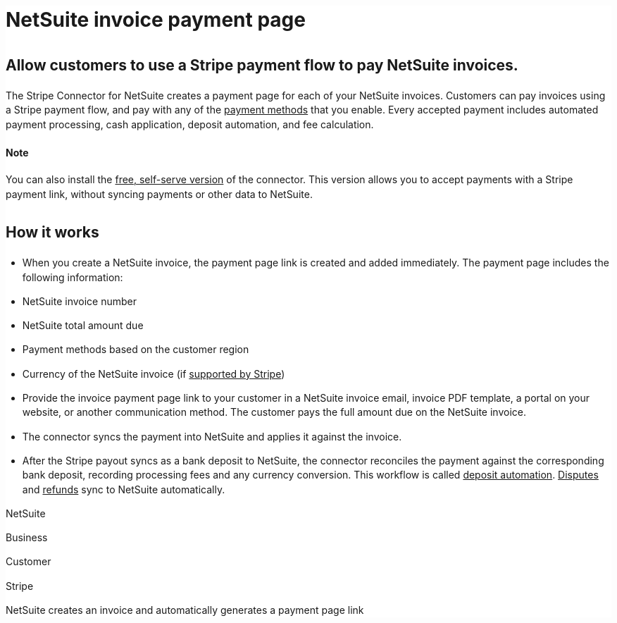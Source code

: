 # NetSuite invoice payment page

## Allow customers to use a Stripe payment flow to pay NetSuite invoices.

The Stripe Connector for NetSuite creates a payment page for each of your
NetSuite invoices. Customers can pay invoices using a Stripe payment flow, and
pay with any of the [payment
methods](https://dashboard.stripe.com/test/settings/payment_methods) that you
enable. Every accepted payment includes automated payment processing, cash
application, deposit automation, and fee calculation.

#### Note

You can also install the [free, self-serve
version](https://docs.stripe.com/connectors/netsuite/invoice-payment-link/overview)
of the connector. This version allows you to accept payments with a Stripe
payment link, without syncing payments or other data to NetSuite.

## How it works

- When you create a NetSuite invoice, the payment page link is created and added
immediately. The payment page includes the following information:

- NetSuite invoice number
- NetSuite total amount due
- Payment methods based on the customer region
- Currency of the NetSuite invoice (if [supported by
Stripe](https://docs.stripe.com/currencies))
- Provide the invoice payment page link to your customer in a NetSuite invoice
email, invoice PDF template, a portal on your website, or another communication
method. The customer pays the full amount due on the NetSuite invoice.
- The connector syncs the payment into NetSuite and applies it against the
invoice.
- After the Stripe payout syncs as a bank deposit to NetSuite, the connector
reconciles the payment against the corresponding bank deposit, recording
processing fees and any currency conversion. This workflow is called [deposit
automation](https://docs.stripe.com/connectors/netsuite/deposit-automation).
[Disputes](https://docs.stripe.com/connectors/netsuite/stripe-disputes-netsuite)
and
[refunds](https://docs.stripe.com/connectors/netsuite/stripe-refunds-netsuite)
sync to NetSuite automatically.

NetSuite

Business

Customer

Stripe

NetSuite creates an invoice and automatically generates a payment page link
